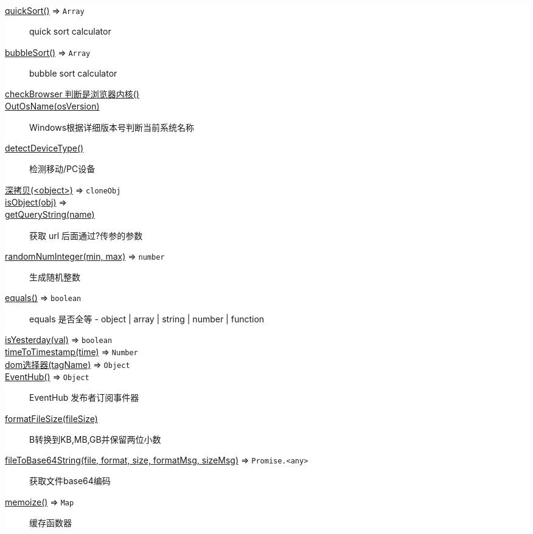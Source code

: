 </dd>
<dt><a href="#quickSort">quickSort()</a> ⇒ <code>Array</code></dt>
<dd><p>quick sort calculator</p>
</dd>
<dt><a href="#bubbleSort">bubbleSort()</a> ⇒ <code>Array</code></dt>
<dd><p>bubble sort calculator</p>
</dd>
<dt><a href="#checkBrowser
判断是浏览器内核">checkBrowser
判断是浏览器内核()</a></dt>
<dd></dd>
<dt><a href="#OutOsName">OutOsName(osVersion)</a></dt>
<dd><p>Windows根据详细版本号判断当前系统名称</p>
</dd>
<dt><a href="#detectDeviceType">detectDeviceType()</a></dt>
<dd><p>检测移动/PC设备</p>
</dd>
<dt><a href="#深拷贝">深拷贝(&lt;object&gt;)</a> ⇒ <code>cloneObj</code></dt>
<dd></dd>
<dt><a href="#isObject">isObject(obj)</a> ⇒</dt>
<dd></dd>
<dt><a href="#getQueryString">getQueryString(name)</a></dt>
<dd><p>获取 url 后面通过?传参的参数</p>
</dd>
<dt><a href="#randomNumInteger">randomNumInteger(min, max)</a> ⇒ <code>number</code></dt>
<dd><p>生成随机整数</p>
</dd>
<dt><a href="#equals">equals()</a> ⇒ <code>boolean</code></dt>
<dd><p>equals 是否全等 - object | array | string | number | function</p>
</dd>
<dt><a href="#isYesterday">isYesterday(val)</a> ⇒ <code>boolean</code></dt>
<dd></dd>
<dt><a href="#timeToTimestamp">timeToTimestamp(time)</a> ⇒ <code>Number</code></dt>
<dd></dd>
<dt><a href="#dom选择器">dom选择器(tagName)</a> ⇒ <code>Object</code></dt>
<dd></dd>
<dt><a href="#EventHub">EventHub()</a> ⇒ <code>Object</code></dt>
<dd><p>EventHub 发布者订阅事件器</p>
</dd>
<dt><a href="#formatFileSize">formatFileSize(fileSize)</a></dt>
<dd><p>B转换到KB,MB,GB并保留两位小数</p>
</dd>
<dt><a href="#fileToBase64String">fileToBase64String(file, format, size, formatMsg, sizeMsg)</a> ⇒ <code>Promise.&lt;any&gt;</code></dt>
<dd><p>获取文件base64编码</p>
</dd>
<dt><a href="#memoize">memoize()</a> ⇒ <code>Map</code></dt>
<dd><p>缓存函数器</p>
</dd>
</dl>

